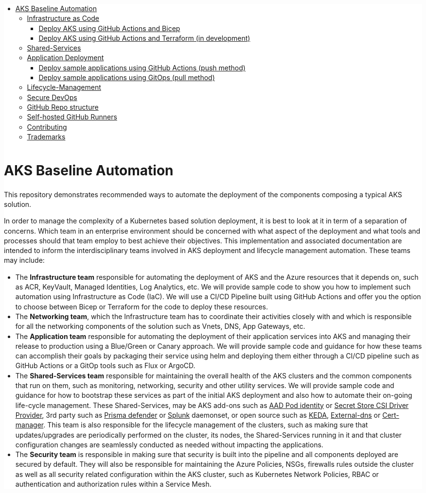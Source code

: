 - [AKS Baseline Automation](#aks-baseline-automation)
  - [Infrastructure as Code](#infrastructure-as-code)
    - [Deploy AKS using GitHub Actions and Bicep](#deploy-aks-using-github-actions-and-bicep)
    - [Deploy AKS using GitHub Actions and Terraform (in development)](#deploy-aks-using-github-actions-and-terraform-in-development)
  - [Shared-Services](#shared-services)
  - [Application Deployment](#application-deployment)
    - [Deploy sample applications using GitHub Actions (push method)](#deploy-sample-applications-using-github-actions-push-method)
    - [Deploy sample applications using GitOps (pull method)](#deploy-sample-applications-using-gitops-pull-method)
  - [Lifecycle-Management](#lifecycle-management)
  - [Secure DevOps](#secure-devops)
  - [GitHub Repo structure](#github-repo-structure)
  - [Self-hosted GitHub Runners](#self-hosted-github-runners)
  - [Contributing](#contributing)
  - [Trademarks](#trademarks)
# AKS Baseline Automation

This repository demonstrates recommended ways to automate the deployment of the components composing a typical AKS solution.

In order to manage the complexity of a Kubernetes based solution deployment, it is best to look at it in term of a separation of concerns. Which team in an enterprise environment should be concerned with what aspect of the deployment and what tools and processes should that team employ to best achieve their objectives. This implementation and associated documentation are intended to inform the interdisciplinary teams involved in AKS deployment and lifecycle management automation. These teams may include:

 * The **Infrastructure team** responsible for automating the deployment of AKS and the Azure resources that it depends on, such as ACR, KeyVault, Managed Identities, Log Analytics, etc. We will provide sample code to show you how to implement such automation using Infrastructure as Code (IaC). We will use a CI/CD Pipeline built using GitHub Actions and offer you the option to choose between Bicep or Terraform for the code to deploy these resources.
 * The **Networking team**, which the Infrastructure team has to coordinate their activities closely with and which is responsible for all the networking components of the solution such as Vnets, DNS, App Gateways, etc.
 * The **Application team** responsible for automating the deployment of their application services into AKS and managing their release to production using a Blue/Green or Canary approach. We will provide sample code and guidance for how these teams can accomplish their goals by packaging their service using helm and deploying them either through a CI/CD pipeline such as GitHub Actions or a GitOp tools such as Flux or ArgoCD.
 * The **Shared-Services team** responsible for maintaining the overall health of the AKS clusters and the common components that run on them, such as monitoring, networking, security and other utility services.  We will provide sample code and guidance for how to bootstrap these services as part of the initial AKS deployment and also how to automate their on-going life-cycle management. These Shared-Services, may be AKS add-ons such as [AAD Pod identity](https://learn.microsoft.com/azure/aks/use-azure-ad-pod-identity) or [Secret Store CSI Driver Provider](https://github.com/Azure/secrets-store-csi-driver-provider-azure), 3rd party such as [Prisma defender](https://docs.paloaltonetworks.com/prisma/prisma-cloud) or [Splunk](https://github.com/splunk/splunk-connect-for-kubernetes) daemonset, or open source such as [KEDA](https://keda.sh), [External-dns](https://github.com/kubernetes-sigs/external-dns#:~:text=ExternalDNS%20supports%20multiple%20DNS%20providers%20which%20have%20been,and%20we%20have%20limited%20resources%20to%20test%20changes.) or [Cert-manager](https://cert-manager.io/docs/). This team is also responsible for the lifecycle management of the clusters, such as making sure that updates/upgrades are periodically performed on the cluster, its nodes, the Shared-Services running in it and that cluster configuration changes are seamlessly conducted as needed without impacting the applications.
 * The **Security team** is responsible in making sure that security is built into the pipeline and all components deployed are secured by default. They will also be responsible for maintaining the Azure Policies, NSGs, firewalls rules outside the cluster as well as all security related configuration within the AKS cluster, such as Kubernetes Network Policies, RBAC or authentication and authorization rules within a Service Mesh.
